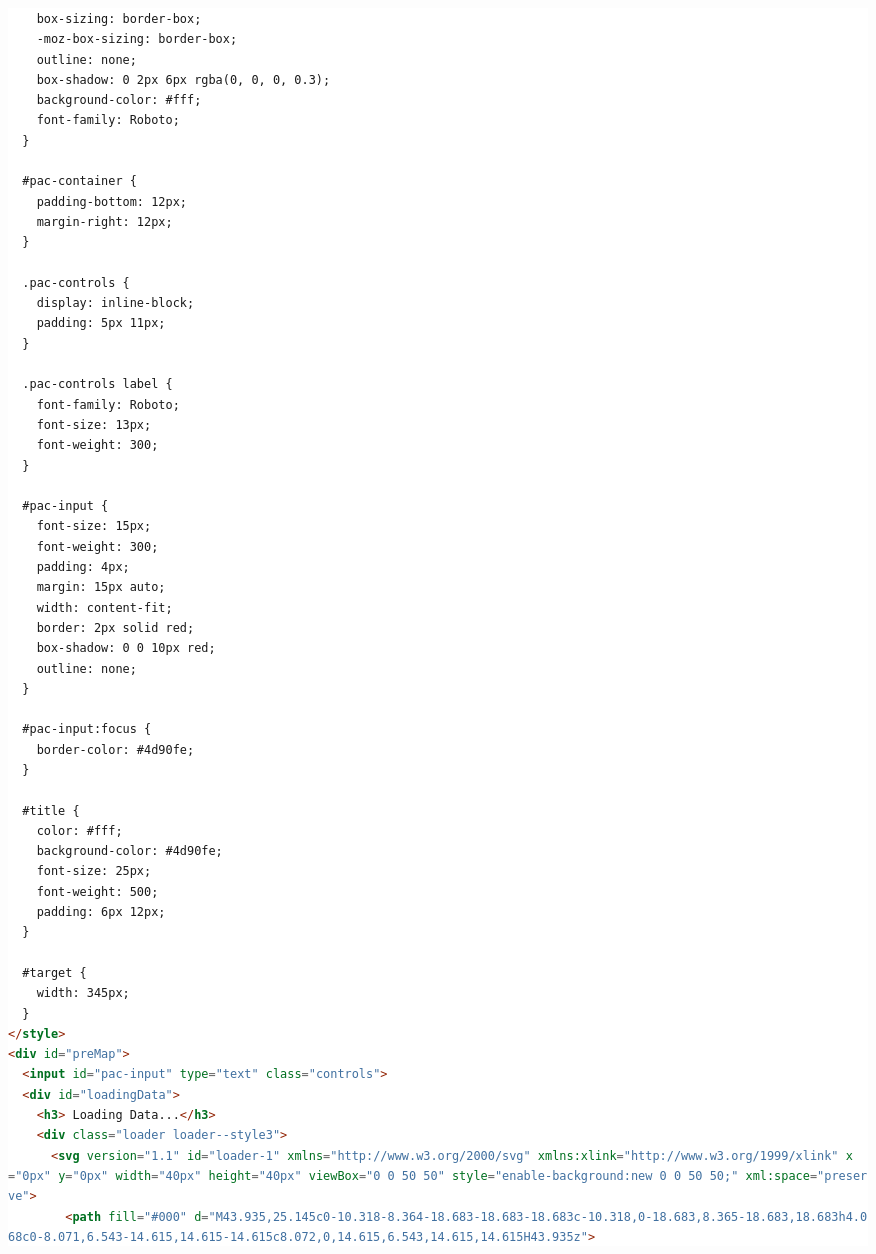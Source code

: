 ```HTML
    box-sizing: border-box;
    -moz-box-sizing: border-box;
    outline: none;
    box-shadow: 0 2px 6px rgba(0, 0, 0, 0.3);
    background-color: #fff;
    font-family: Roboto;
  }

  #pac-container {
    padding-bottom: 12px;
    margin-right: 12px;
  }

  .pac-controls {
    display: inline-block;
    padding: 5px 11px;
  }

  .pac-controls label {
    font-family: Roboto;
    font-size: 13px;
    font-weight: 300;
  }

  #pac-input {
    font-size: 15px;
    font-weight: 300;
    padding: 4px;
    margin: 15px auto;
    width: content-fit;
    border: 2px solid red;
    box-shadow: 0 0 10px red;
    outline: none;
  }

  #pac-input:focus {
    border-color: #4d90fe;
  }

  #title {
    color: #fff;
    background-color: #4d90fe;
    font-size: 25px;
    font-weight: 500;
    padding: 6px 12px;
  }

  #target {
    width: 345px;
  }
</style>
<div id="preMap">
  <input id="pac-input" type="text" class="controls">
  <div id="loadingData">
    <h3> Loading Data...</h3>
    <div class="loader loader--style3">
      <svg version="1.1" id="loader-1" xmlns="http://www.w3.org/2000/svg" xmlns:xlink="http://www.w3.org/1999/xlink" x="0px" y="0px" width="40px" height="40px" viewBox="0 0 50 50" style="enable-background:new 0 0 50 50;" xml:space="preserve">
        <path fill="#000" d="M43.935,25.145c0-10.318-8.364-18.683-18.683-18.683c-10.318,0-18.683,8.365-18.683,18.683h4.068c0-8.071,6.543-14.615,14.615-14.615c8.072,0,14.615,6.543,14.615,14.615H43.935z">
```